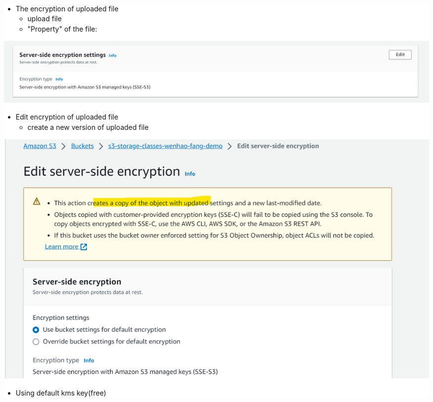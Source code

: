 - The encryption of uploaded file
  - upload file
  - "Property" of the file:

![s3_encryption_handson02](./pic/s3_encryption_handson02.png)

- Edit encryption of uploaded file
  - create a new version of uploaded file

![s3_encryption_handson03](./pic/s3_encryption_handson03.png)

- Using default kms key(free)
